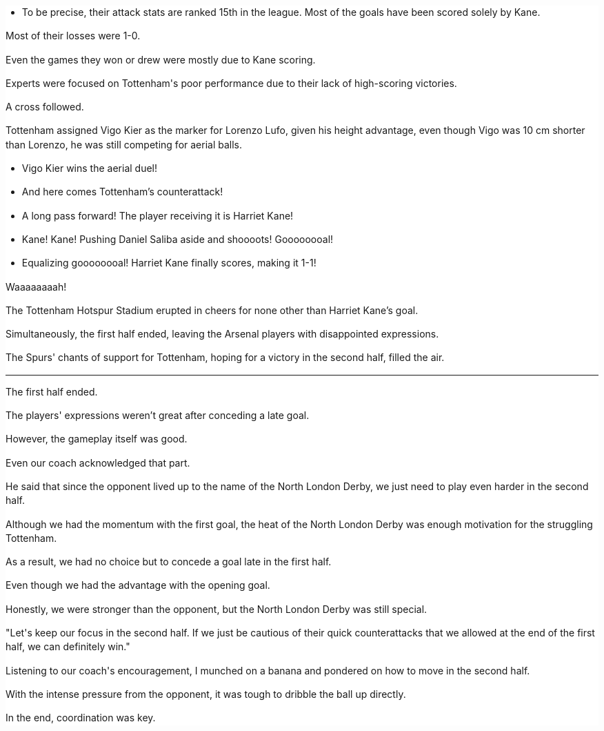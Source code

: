 - To be precise, their attack stats are ranked 15th in the league. Most of the goals have been scored solely by Kane.

Most of their losses were 1-0.

Even the games they won or drew were mostly due to Kane scoring.

Experts were focused on Tottenham's poor performance due to their lack of high-scoring victories.

A cross followed.

Tottenham assigned Vigo Kier as the marker for Lorenzo Lufo, given his height advantage, even though Vigo was 10 cm shorter than Lorenzo, he was still competing for aerial balls.

- Vigo Kier wins the aerial duel!

- And here comes Tottenham’s counterattack!

- A long pass forward! The player receiving it is Harriet Kane!

- Kane! Kane! Pushing Daniel Saliba aside and shoooots! Goooooooal!

- Equalizing goooooooal! Harriet Kane finally scores, making it 1-1!

Waaaaaaaah!

The Tottenham Hotspur Stadium erupted in cheers for none other than Harriet Kane’s goal.

Simultaneously, the first half ended, leaving the Arsenal players with disappointed expressions.

The Spurs' chants of support for Tottenham, hoping for a victory in the second half, filled the air.

* * *

The first half ended.

The players' expressions weren’t great after conceding a late goal.

However, the gameplay itself was good.

Even our coach acknowledged that part.

He said that since the opponent lived up to the name of the North London Derby, we just need to play even harder in the second half.

Although we had the momentum with the first goal, the heat of the North London Derby was enough motivation for the struggling Tottenham.

As a result, we had no choice but to concede a goal late in the first half.

Even though we had the advantage with the opening goal.

Honestly, we were stronger than the opponent, but the North London Derby was still special.

"Let's keep our focus in the second half. If we just be cautious of their quick counterattacks that we allowed at the end of the first half, we can definitely win."

Listening to our coach's encouragement, I munched on a banana and pondered on how to move in the second half.

With the intense pressure from the opponent, it was tough to dribble the ball up directly.

In the end, coordination was key.
